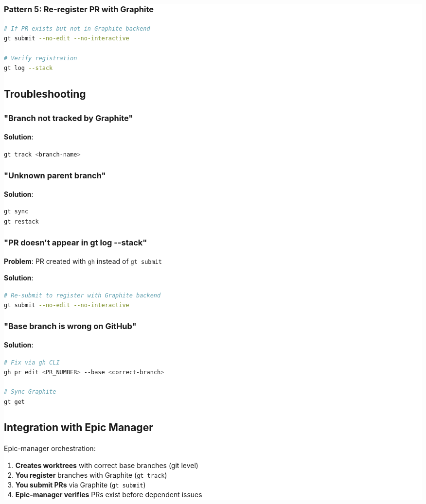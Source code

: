 ### Pattern 5: Re-register PR with Graphite

```bash
# If PR exists but not in Graphite backend
gt submit --no-edit --no-interactive

# Verify registration
gt log --stack
```

## Troubleshooting

### "Branch not tracked by Graphite"

**Solution**:
```bash
gt track <branch-name>
```

### "Unknown parent branch"

**Solution**:
```bash
gt sync
gt restack
```

### "PR doesn't appear in gt log --stack"

**Problem**: PR created with `gh` instead of `gt submit`

**Solution**:
```bash
# Re-submit to register with Graphite backend
gt submit --no-edit --no-interactive
```

### "Base branch is wrong on GitHub"

**Solution**:
```bash
# Fix via gh CLI
gh pr edit <PR_NUMBER> --base <correct-branch>

# Sync Graphite
gt get
```

## Integration with Epic Manager

Epic-manager orchestration:
1. **Creates worktrees** with correct base branches (git level)
2. **You register** branches with Graphite (`gt track`)
3. **You submit PRs** via Graphite (`gt submit`)
4. **Epic-manager verifies** PRs exist before dependent issues

